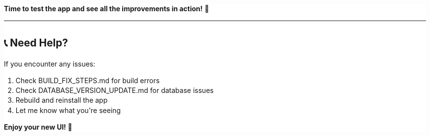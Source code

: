 **Time to test the app and see all the improvements in action!** 🚀

---

## 📞 Need Help?

If you encounter any issues:
1. Check BUILD_FIX_STEPS.md for build errors
2. Check DATABASE_VERSION_UPDATE.md for database issues
3. Rebuild and reinstall the app
4. Let me know what you're seeing

**Enjoy your new UI! 🌟**

